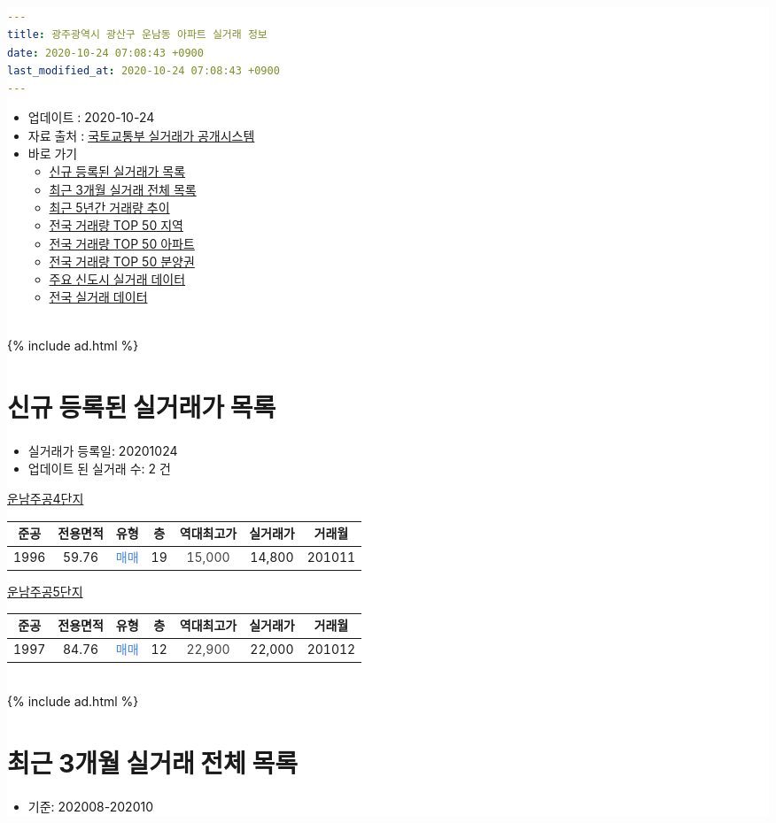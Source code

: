 ```yaml
---
title: 광주광역시 광산구 운남동 아파트 실거래 정보
date: 2020-10-24 07:08:43 +0900
last_modified_at: 2020-10-24 07:08:43 +0900
---
```


* 업데이트 : 2020-10-24
* 자료 출처 : [국토교통부 실거래가 공개시스템](http://rt.molit.go.kr)
* 바로 가기
    * [신규 등록된 실거래가 목록](#신규-등록된-실거래가-목록)
    * [최근 3개월 실거래 전체 목록](#최근-3개월-실거래-전체-목록)
    * [최근 5년간 거래량 추이](#최근-5년간-거래량-추이)
    * [전국 거래량 TOP 50 지역](https://inasie.github.io/apt-trade-info/최근-3개월-전국에서-가장-거래가-많이-발생한-지역)
    * [전국 거래량 TOP 50 아파트](https://inasie.github.io/apt-trade-info/최근-3개월-전국에서-가장-거래가-많이-발생한-아파트)
    * [전국 거래량 TOP 50 분양권](https://inasie.github.io/apt-trade-info/최근-3개월-전국에서-가장-거래가-많이-발생한-분양권)
    * [주요 신도시 실거래 데이터](https://inasie.github.io/apt-trade-info/주요-신도시)
    * [전국 실거래 데이터](https://inasie.github.io/apt-trade-info/전국)
<br>
{% include ad.html %}
<br>

# 신규 등록된 실거래가 목록
* 실거래가 등록일: 20201024
* 업데이트 된 실거래 수: 2 건


[운남주공4단지](https://search.naver.com/search.naver?query=%EA%B4%91%EC%A3%BC%EA%B4%91%EC%97%AD%EC%8B%9C+%EA%B4%91%EC%82%B0%EA%B5%AC+%EC%9A%B4%EB%82%A8%EB%8F%99+%EC%9A%B4%EB%82%A8%EC%A3%BC%EA%B3%B54%EB%8B%A8%EC%A7%80)

|준공|전용면적|유형|층|역대최고가|실거래가|거래월|
|:---:|:---:|:---:|:---:|:---:|:---:|:---:|
|1996|59.76|<span style="color:#4285f3">매매</span>|19|<span style="color:#444444">15,000</span>|14,800|201011|

[운남주공5단지](https://search.naver.com/search.naver?query=%EA%B4%91%EC%A3%BC%EA%B4%91%EC%97%AD%EC%8B%9C+%EA%B4%91%EC%82%B0%EA%B5%AC+%EC%9A%B4%EB%82%A8%EB%8F%99+%EC%9A%B4%EB%82%A8%EC%A3%BC%EA%B3%B55%EB%8B%A8%EC%A7%80)

|준공|전용면적|유형|층|역대최고가|실거래가|거래월|
|:---:|:---:|:---:|:---:|:---:|:---:|:---:|
|1997|84.76|<span style="color:#4285f3">매매</span>|12|<span style="color:#444444">22,900</span>|22,000|201012|


<br>
{% include ad.html %}
<br>

# 최근 3개월 실거래 전체 목록
* 기준: 202008-202010
